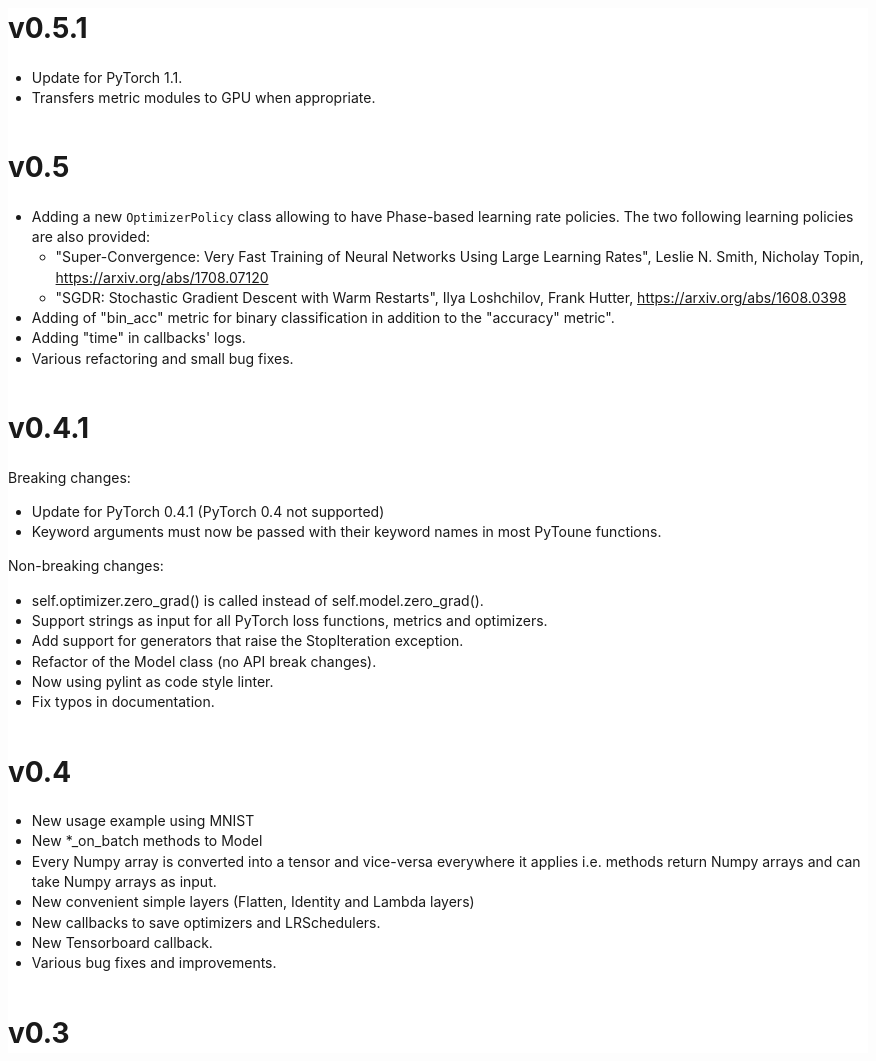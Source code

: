 # v0.5.1

- Update for PyTorch 1.1.
- Transfers metric modules to GPU when appropriate.

# v0.5

- Adding a new `OptimizerPolicy` class allowing to have Phase-based learning rate policies. The two following learning
  policies are also provided:
  - "Super-Convergence: Very Fast Training of Neural Networks Using Large Learning Rates", Leslie N. Smith, Nicholay
    Topin, https://arxiv.org/abs/1708.07120
  - "SGDR: Stochastic Gradient Descent with Warm Restarts", Ilya Loshchilov, Frank
    Hutter, https://arxiv.org/abs/1608.0398
- Adding of "bin_acc" metric for binary classification in addition to the "accuracy" metric".
- Adding "time" in callbacks' logs.
- Various refactoring and small bug fixes.

# v0.4.1

Breaking changes:

- Update for PyTorch 0.4.1 (PyTorch 0.4 not supported)
- Keyword arguments must now be passed with their keyword names in most PyToune functions.

Non-breaking changes:

- self.optimizer.zero_grad() is called instead of self.model.zero_grad().
- Support strings as input for all PyTorch loss functions, metrics and optimizers.
- Add support for generators that raise the StopIteration exception.
- Refactor of the Model class (no API break changes).
- Now using pylint as code style linter.
- Fix typos in documentation.

# v0.4

- New usage example using MNIST
- New \*\_on_batch methods to Model
- Every Numpy array is converted into a tensor and vice-versa everywhere it applies i.e. methods return Numpy arrays and
  can take Numpy arrays as input.
- New convenient simple layers (Flatten, Identity and Lambda layers)
- New callbacks to save optimizers and LRSchedulers.
- New Tensorboard callback.
- Various bug fixes and improvements.

# v0.3
